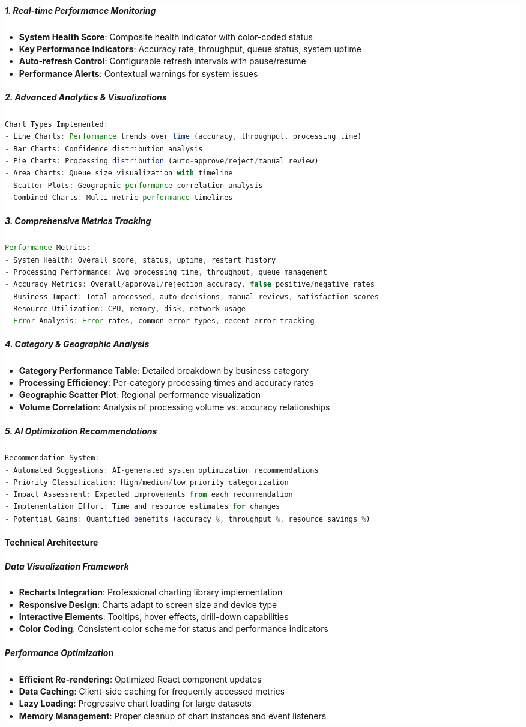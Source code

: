 ##### 1. Real-time Performance Monitoring
- **System Health Score**: Composite health indicator with color-coded status
- **Key Performance Indicators**: Accuracy rate, throughput, queue status, system uptime
- **Auto-refresh Control**: Configurable refresh intervals with pause/resume
- **Performance Alerts**: Contextual warnings for system issues

##### 2. Advanced Analytics & Visualizations
```typescript
Chart Types Implemented:
- Line Charts: Performance trends over time (accuracy, throughput, processing time)
- Bar Charts: Confidence distribution analysis
- Pie Charts: Processing distribution (auto-approve/reject/manual review)
- Area Charts: Queue size visualization with timeline
- Scatter Plots: Geographic performance correlation analysis
- Combined Charts: Multi-metric performance timelines
```

##### 3. Comprehensive Metrics Tracking
```typescript
Performance Metrics:
- System Health: Overall score, status, uptime, restart history
- Processing Performance: Avg processing time, throughput, queue management
- Accuracy Metrics: Overall/approval/rejection accuracy, false positive/negative rates
- Business Impact: Total processed, auto-decisions, manual reviews, satisfaction scores
- Resource Utilization: CPU, memory, disk, network usage
- Error Analysis: Error rates, common error types, recent error tracking
```

##### 4. Category & Geographic Analysis
- **Category Performance Table**: Detailed breakdown by business category
- **Processing Efficiency**: Per-category processing times and accuracy rates
- **Geographic Scatter Plot**: Regional performance visualization
- **Volume Correlation**: Analysis of processing volume vs. accuracy relationships

##### 5. AI Optimization Recommendations
```typescript
Recommendation System:
- Automated Suggestions: AI-generated system optimization recommendations
- Priority Classification: High/medium/low priority categorization
- Impact Assessment: Expected improvements from each recommendation
- Implementation Effort: Time and resource estimates for changes
- Potential Gains: Quantified benefits (accuracy %, throughput %, resource savings %)
```

#### Technical Architecture

##### Data Visualization Framework
- **Recharts Integration**: Professional charting library implementation
- **Responsive Design**: Charts adapt to screen size and device type
- **Interactive Elements**: Tooltips, hover effects, drill-down capabilities
- **Color Coding**: Consistent color scheme for status and performance indicators

##### Performance Optimization
- **Efficient Re-rendering**: Optimized React component updates
- **Data Caching**: Client-side caching for frequently accessed metrics
- **Lazy Loading**: Progressive chart loading for large datasets
- **Memory Management**: Proper cleanup of chart instances and event listeners
